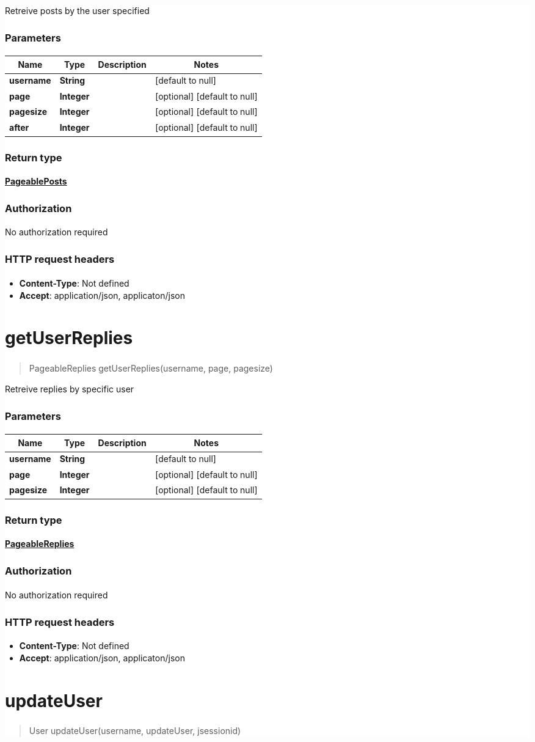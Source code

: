 Retreive posts by the user specified

### Parameters

Name | Type | Description  | Notes
------------- | ------------- | ------------- | -------------
 **username** | **String**|  | [default to null]
 **page** | **Integer**|  | [optional] [default to null]
 **pagesize** | **Integer**|  | [optional] [default to null]
 **after** | **Integer**|  | [optional] [default to null]

### Return type

[**PageablePosts**](..//Models/PageablePosts.md)

### Authorization

No authorization required

### HTTP request headers

- **Content-Type**: Not defined
- **Accept**: application/json, applicaton/json

<a name="getUserReplies"></a>
# **getUserReplies**
> PageableReplies getUserReplies(username, page, pagesize)

Retreive replies by specific user

### Parameters

Name | Type | Description  | Notes
------------- | ------------- | ------------- | -------------
 **username** | **String**|  | [default to null]
 **page** | **Integer**|  | [optional] [default to null]
 **pagesize** | **Integer**|  | [optional] [default to null]

### Return type

[**PageableReplies**](..//Models/PageableReplies.md)

### Authorization

No authorization required

### HTTP request headers

- **Content-Type**: Not defined
- **Accept**: application/json, applicaton/json

<a name="updateUser"></a>
# **updateUser**
> User updateUser(username, updateUser, jsessionid)
